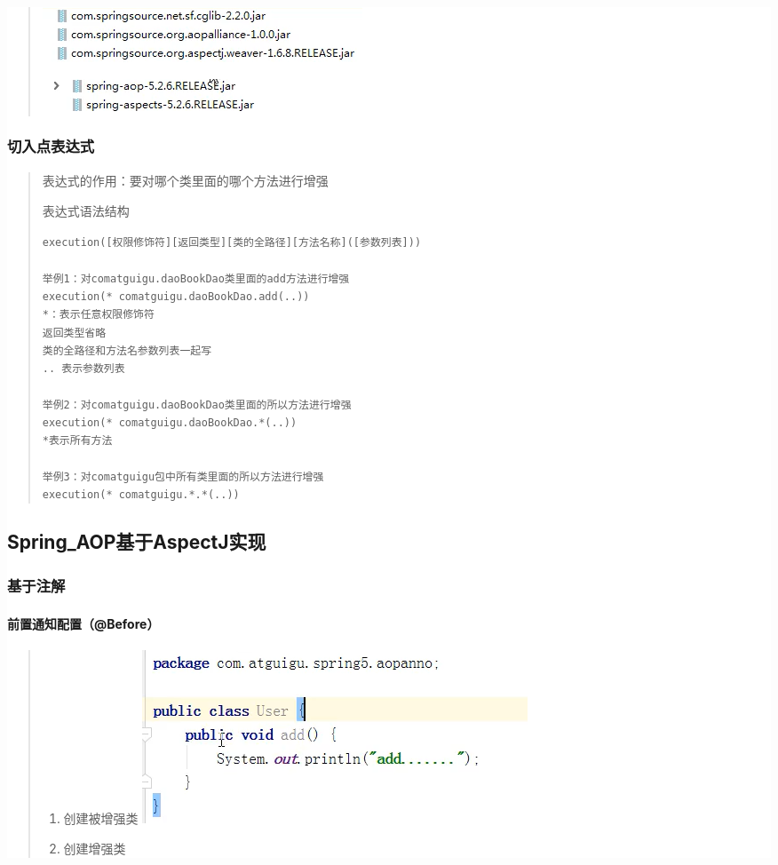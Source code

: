 > ![image-20210824111909252](image/image-20210824111909252.png)
>
> ![image-20210824111921761](image/image-20210824111921761.png)

### 切入点表达式

> 表达式的作用：要对哪个类里面的哪个方法进行增强
>
> 表达式语法结构
>
> ```
> execution([权限修饰符][返回类型][类的全路径][方法名称]([参数列表]))
> 
> 举例1：对comatguigu.daoBookDao类里面的add方法进行增强
> execution(* comatguigu.daoBookDao.add(..))
> *：表示任意权限修饰符
> 返回类型省略
> 类的全路径和方法名参数列表一起写
> .. 表示参数列表
> 
> 举例2：对comatguigu.daoBookDao类里面的所以方法进行增强
> execution(* comatguigu.daoBookDao.*(..))
> *表示所有方法
> 
> 举例3：对comatguigu包中所有类里面的所以方法进行增强
> execution(* comatguigu.*.*(..))
> ```

## Spring_AOP基于AspectJ实现

### 基于注解

#### 前置通知配置（@Before）

> 1. 创建被增强类
>     ![image-20210824115104795](image/image-20210824115104795.png)
>
> 2. 创建增强类